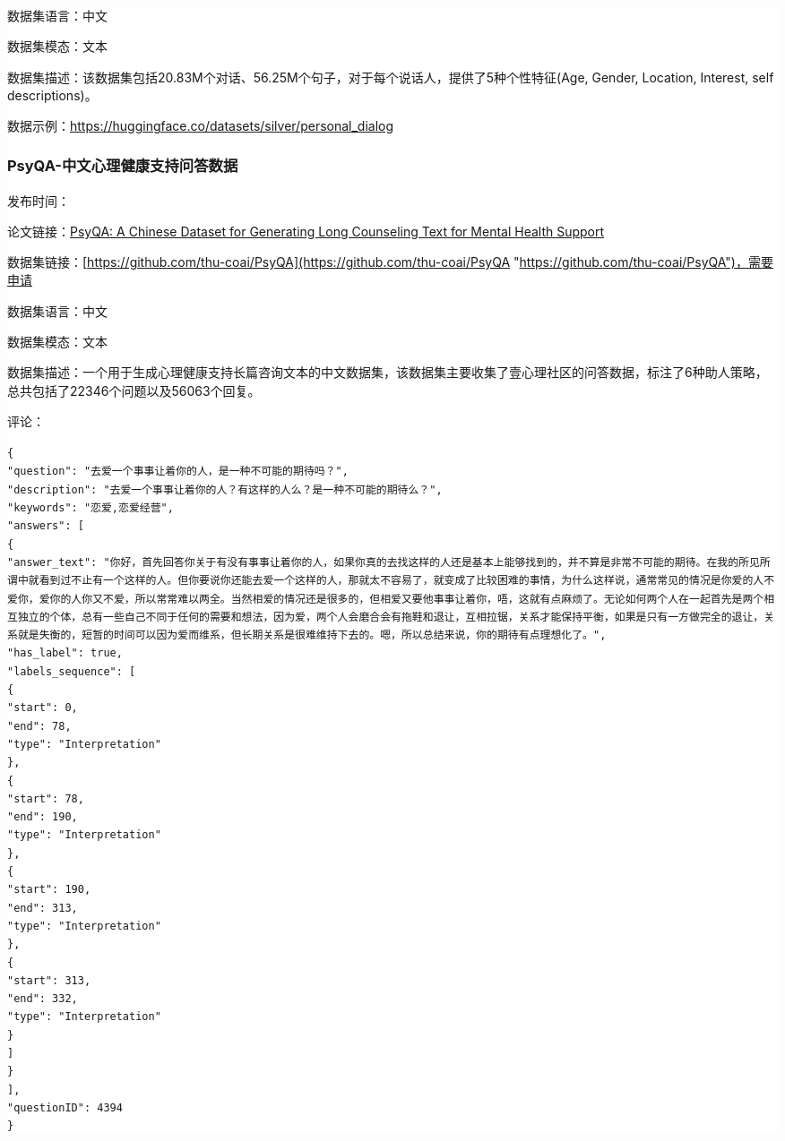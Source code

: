 数据集语言：中文

数据集模态：文本

数据集描述：该数据集包括20.83M个对话、56.25M个句子，对于每个说话人，提供了5种个性特征(Age, Gender, Location, Interest, self descriptions)。

数据示例：https://huggingface.co/datasets/silver/personal_dialog

### PsyQA-中文心理健康支持问答数据

发布时间：

论文链接：[PsyQA: A Chinese Dataset for Generating Long Counseling Text for Mental Health Support](https://arxiv.org/abs/2106.01702 "PsyQA: A Chinese Dataset for Generating Long Counseling Text for Mental Health Support")

数据集链接：[https://github.com/thu-coai/PsyQA](https://github.com/thu-coai/PsyQA "https://github.com/thu-coai/PsyQA")，需要申请

数据集语言：中文

数据集模态：文本

数据集描述：一个用于生成心理健康支持长篇咨询文本的中文数据集，该数据集主要收集了壹心理社区的问答数据，标注了6种助人策略，总共包括了22346个问题以及56063个回复。

评论：

```text
{
"question": "去爱一个事事让着你的人，是一种不可能的期待吗？",
"description": "去爱一个事事让着你的人？有这样的人么？是一种不可能的期待么？",
"keywords": "恋爱,恋爱经营",
"answers": [
{
"answer_text": "你好，首先回答你关于有没有事事让着你的人，如果你真的去找这样的人还是基本上能够找到的，并不算是非常不可能的期待。在我的所见所谓中就看到过不止有一个这样的人。但你要说你还能去爱一个这样的人，那就太不容易了，就变成了比较困难的事情，为什么这样说，通常常见的情况是你爱的人不爱你，爱你的人你又不爱，所以常常难以两全。当然相爱的情况还是很多的，但相爱又要他事事让着你，唔，这就有点麻烦了。无论如何两个人在一起首先是两个相互独立的个体，总有一些自己不同于任何的需要和想法，因为爱，两个人会磨合会有拖鞋和退让，互相拉锯，关系才能保持平衡，如果是只有一方做完全的退让，关系就是失衡的，短暂的时间可以因为爱而维系，但长期关系是很难维持下去的。嗯，所以总结来说，你的期待有点理想化了。",
"has_label": true,
"labels_sequence": [
{
"start": 0,
"end": 78,
"type": "Interpretation"
},
{
"start": 78,
"end": 190,
"type": "Interpretation"
},
{
"start": 190,
"end": 313,
"type": "Interpretation"
},
{
"start": 313,
"end": 332,
"type": "Interpretation"
}
]
}
],
"questionID": 4394
}
```
